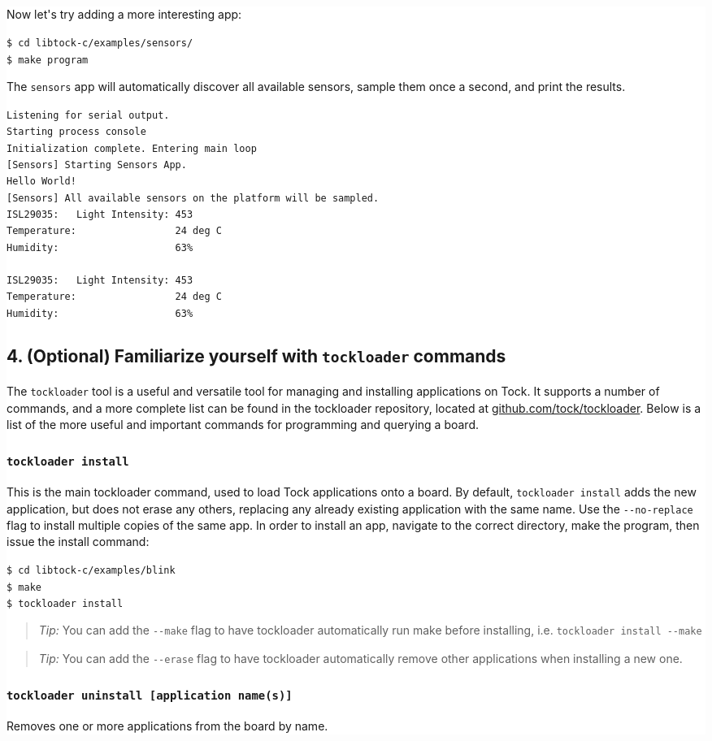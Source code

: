 Now let's try adding a more interesting app:

    $ cd libtock-c/examples/sensors/
    $ make program

The `sensors` app will automatically discover all available sensors,
sample them once a second, and print the results.

    Listening for serial output.
    Starting process console
    Initialization complete. Entering main loop
    [Sensors] Starting Sensors App.
    Hello World!
    [Sensors] All available sensors on the platform will be sampled.
    ISL29035:   Light Intensity: 453
    Temperature:                 24 deg C
    Humidity:                    63%

    ISL29035:   Light Intensity: 453
    Temperature:                 24 deg C
    Humidity:                    63%


## 4. (Optional) Familiarize yourself with `tockloader` commands
The `tockloader` tool is a useful and versatile tool for managing and installing
applications on Tock. It supports a number of commands, and a more complete
list can be found in the tockloader repository, located at
[github.com/tock/tockloader](https://github.com/tock/tockloader#usage).
Below is a list of the more useful and important commands for programming and
querying a board.

### `tockloader install`
This is the main tockloader command, used to load Tock applications onto a
board.
By default, `tockloader install` adds the new application, but does not erase
any others, replacing any already existing application with the same name.
Use the `--no-replace` flag to install multiple copies of the same app.
In order to install an app, navigate to the correct directory, make the program,
then issue the install command:

    $ cd libtock-c/examples/blink
    $ make
    $ tockloader install

> *Tip:* You can add the `--make` flag to have tockloader automatically
> run make before installing, i.e. `tockloader install --make`

> *Tip:* You can add the `--erase` flag to have tockloader automatically
> remove other applications when installing a new one.

### `tockloader uninstall [application name(s)]`
Removes one or more applications from the board by name.
